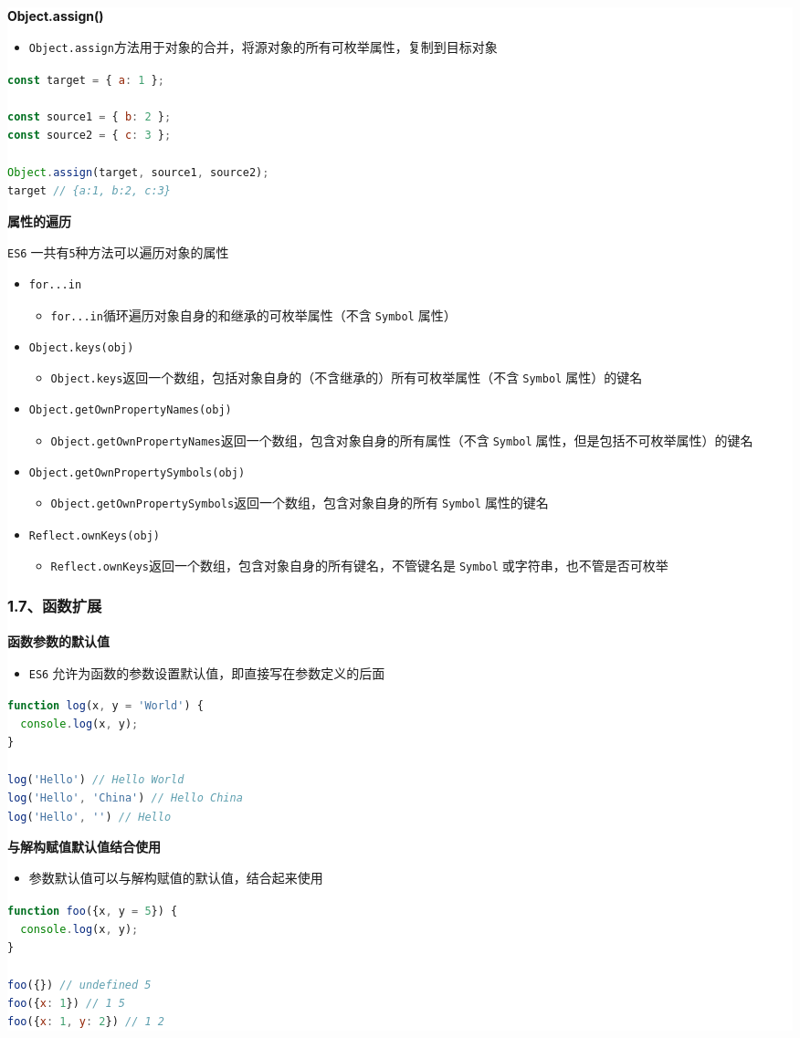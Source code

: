 **Object.assign()**

- `Object.assign`方法用于对象的合并，将源对象的所有可枚举属性，复制到目标对象

```javascript
const target = { a: 1 };

const source1 = { b: 2 };
const source2 = { c: 3 };

Object.assign(target, source1, source2);
target // {a:1, b:2, c:3}
```

**属性的遍历**

`ES6` 一共有`5`种方法可以遍历对象的属性

- `for...in`
  - `for...in`循环遍历对象自身的和继承的可枚举属性（不含 `Symbol` 属性）
  
- `Object.keys(obj)`
  - `Object.keys`返回一个数组，包括对象自身的（不含继承的）所有可枚举属性（不含 `Symbol` 属性）的键名

- `Object.getOwnPropertyNames(obj)`
  - `Object.getOwnPropertyNames`返回一个数组，包含对象自身的所有属性（不含 `Symbol` 属性，但是包括不可枚举属性）的键名

- `Object.getOwnPropertySymbols(obj)`
  - `Object.getOwnPropertySymbols`返回一个数组，包含对象自身的所有 `Symbol` 属性的键名

- `Reflect.ownKeys(obj)`
  - `Reflect.ownKeys`返回一个数组，包含对象自身的所有键名，不管键名是 `Symbol` 或字符串，也不管是否可枚举


### 1.7、函数扩展

**函数参数的默认值**

- `ES6` 允许为函数的参数设置默认值，即直接写在参数定义的后面

```javascript
function log(x, y = 'World') {
  console.log(x, y);
}

log('Hello') // Hello World
log('Hello', 'China') // Hello China
log('Hello', '') // Hello
```

**与解构赋值默认值结合使用**

- 参数默认值可以与解构赋值的默认值，结合起来使用

```javascript
function foo({x, y = 5}) {
  console.log(x, y);
}

foo({}) // undefined 5
foo({x: 1}) // 1 5
foo({x: 1, y: 2}) // 1 2
```
